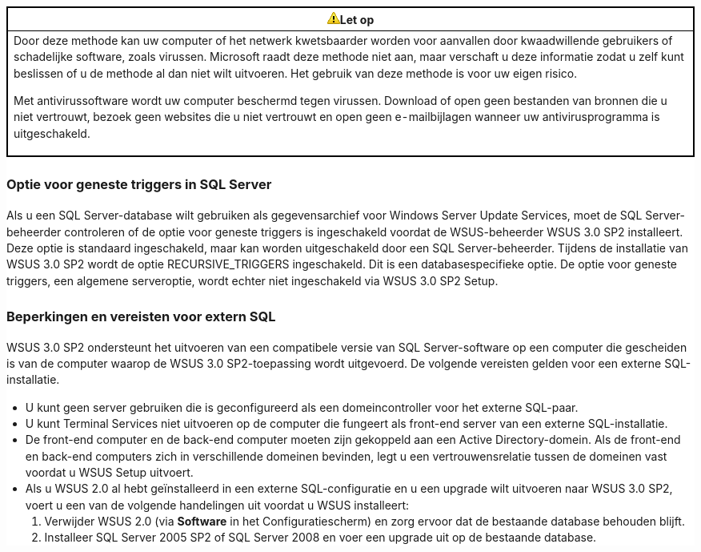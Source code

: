  
<table style="border:1px solid black;">
<colgroup>
<col width="100%" />
</colgroup>
<thead>
<tr class="header">
<th style="border:1px solid black;" ><img src="/security-updates/images/Dd939886.Caution(WS.10).gif" />Let op</th>
</tr>
</thead>
<tbody>
<tr class="odd">
<td style="border:1px solid black;">Door deze methode kan uw computer of het netwerk kwetsbaarder worden voor aanvallen door kwaadwillende gebruikers of schadelijke software, zoals virussen. Microsoft raadt deze methode niet aan, maar verschaft u deze informatie zodat u zelf kunt beslissen of u de methode al dan niet wilt uitvoeren. Het gebruik van deze methode is voor uw eigen risico.

Met antivirussoftware wordt uw computer beschermd tegen virussen. Download of open geen bestanden van bronnen die u niet vertrouwt, bezoek geen websites die u niet vertrouwt en open geen e-mailbijlagen wanneer uw antivirusprogramma is uitgeschakeld.
</td>
</tr>
</tbody>
</table>
 

### Optie voor geneste triggers in SQL Server

Als u een SQL Server-database wilt gebruiken als gegevensarchief voor Windows Server Update Services, moet de SQL Server-beheerder controleren of de optie voor geneste triggers is ingeschakeld voordat de WSUS-beheerder WSUS 3.0 SP2 installeert. Deze optie is standaard ingeschakeld, maar kan worden uitgeschakeld door een SQL Server-beheerder. Tijdens de installatie van WSUS 3.0 SP2 wordt de optie RECURSIVE\_TRIGGERS ingeschakeld. Dit is een databasespecifieke optie. De optie voor geneste triggers, een algemene serveroptie, wordt echter niet ingeschakeld via WSUS 3.0 SP2 Setup.

### Beperkingen en vereisten voor extern SQL

WSUS 3.0 SP2 ondersteunt het uitvoeren van een compatibele versie van SQL Server-software op een computer die gescheiden is van de computer waarop de WSUS 3.0 SP2-toepassing wordt uitgevoerd. De volgende vereisten gelden voor een externe SQL-installatie.

-   U kunt geen server gebruiken die is geconfigureerd als een domeincontroller voor het externe SQL-paar.
-   U kunt Terminal Services niet uitvoeren op de computer die fungeert als front-end server van een externe SQL-installatie.
-   De front-end computer en de back-end computer moeten zijn gekoppeld aan een Active Directory-domein. Als de front-end en back-end computers zich in verschillende domeinen bevinden, legt u een vertrouwensrelatie tussen de domeinen vast voordat u WSUS Setup uitvoert.
-   Als u WSUS 2.0 al hebt geïnstalleerd in een externe SQL-configuratie en u een upgrade wilt uitvoeren naar WSUS 3.0 SP2, voert u een van de volgende handelingen uit voordat u WSUS installeert:
    1.  Verwijder WSUS 2.0 (via **Software** in het Configuratiescherm) en zorg ervoor dat de bestaande database behouden blijft.
    2.  Installeer SQL Server 2005 SP2 of SQL Server 2008 en voer een upgrade uit op de bestaande database.

